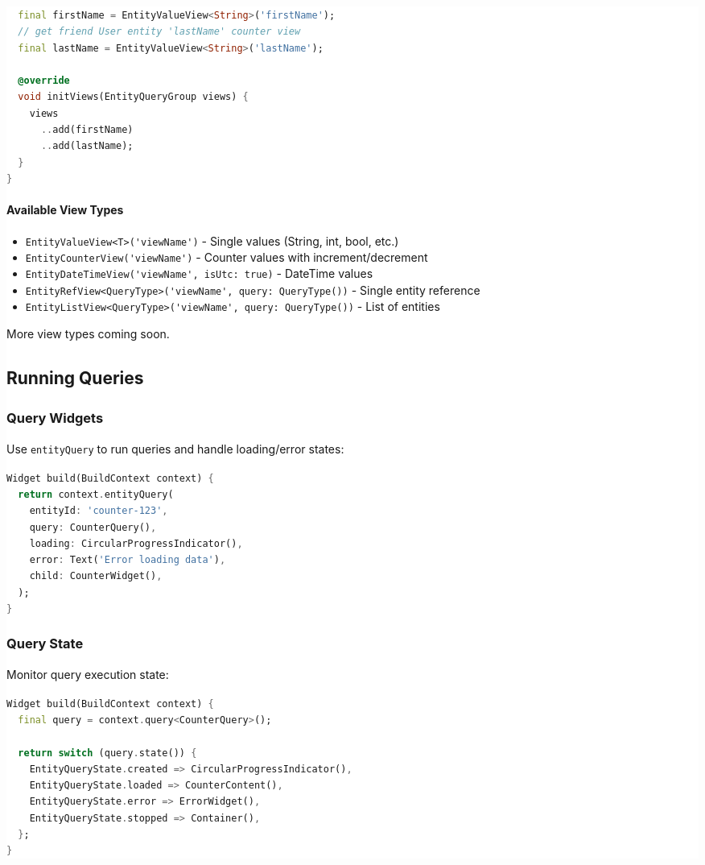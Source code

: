 ```dart
  final firstName = EntityValueView<String>('firstName');
  // get friend User entity 'lastName' counter view
  final lastName = EntityValueView<String>('lastName');

  @override
  void initViews(EntityQueryGroup views) {
    views
      ..add(firstName)
      ..add(lastName);
  }
}

```

#### Available View Types
- `EntityValueView<T>('viewName')` - Single values (String, int, bool, etc.)
- `EntityCounterView('viewName')` - Counter values with increment/decrement
- `EntityDateTimeView('viewName', isUtc: true)` - DateTime values
- `EntityRefView<QueryType>('viewName', query: QueryType())` - Single entity reference
- `EntityListView<QueryType>('viewName', query: QueryType())` - List of entities

More view types coming soon.

## Running Queries

### Query Widgets

Use `entityQuery` to run queries and handle loading/error states:

```dart
Widget build(BuildContext context) {
  return context.entityQuery(
    entityId: 'counter-123',
    query: CounterQuery(),
    loading: CircularProgressIndicator(),
    error: Text('Error loading data'),
    child: CounterWidget(),
  );
}
```

### Query State

Monitor query execution state:

```dart
Widget build(BuildContext context) {
  final query = context.query<CounterQuery>();
  
  return switch (query.state()) {
    EntityQueryState.created => CircularProgressIndicator(),
    EntityQueryState.loaded => CounterContent(),
    EntityQueryState.error => ErrorWidget(),
    EntityQueryState.stopped => Container(),
  };
}
```
